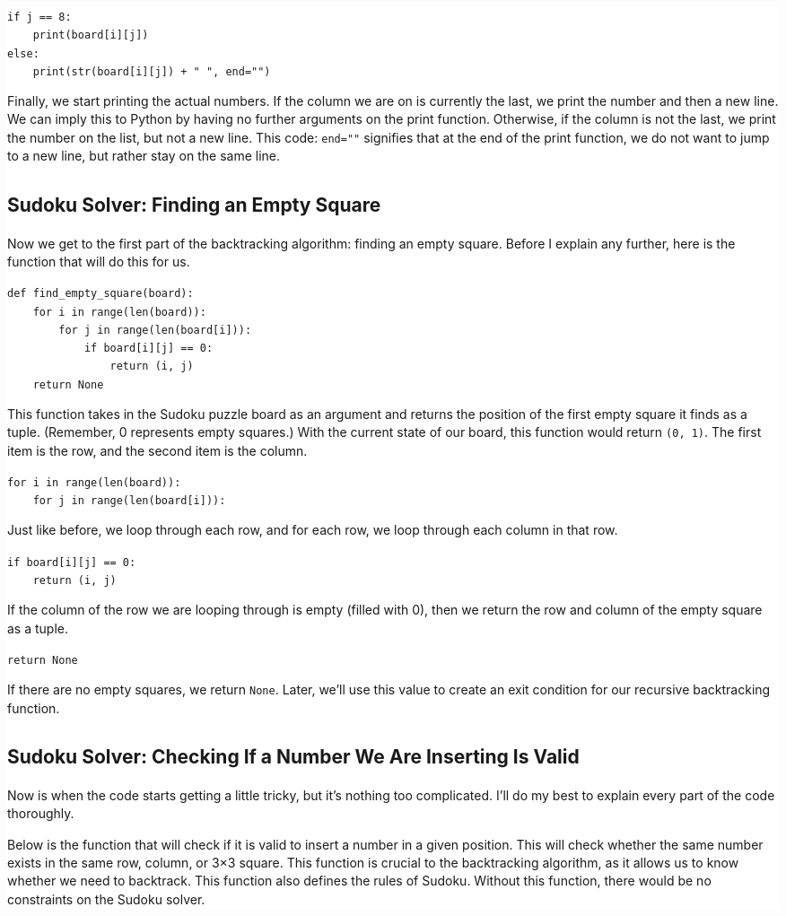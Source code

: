 <pre class="wp-block-code"><code>if j == 8:
    print(board[i][j])
else:
    print(str(board[i][j]) + " ", end="")</code></pre>

Finally, we start printing the actual numbers. If the column we are on is currently the last, we print the number and then a new line. We can imply this to Python by having no further arguments on the print function. Otherwise, if the column is not the last, we print the number on the list, but not a new line. This code: `end=""` signifies that at the end of the print function, we do not want to jump to a new line, but rather stay on the same line.

## Sudoku Solver: Finding an Empty Square

Now we get to the first part of the backtracking algorithm: finding an empty square. Before I explain any further, here is the function that will do this for us.

<pre class="wp-block-code"><code>def find_empty_square(board):
    for i in range(len(board)):
        for j in range(len(board[i])):
            if board[i][j] == 0:
                return (i, j)
    return None</code></pre>

This function takes in the Sudoku puzzle board as an argument and returns the position of the first empty square it finds as a tuple. (Remember, 0 represents empty squares.) With the current state of our board, this function would return `(0, 1)`. The first item is the row, and the second item is the column.

<pre class="wp-block-code"><code>for i in range(len(board)):
    for j in range(len(board[i])):</code></pre>

Just like before, we loop through each row, and for each row, we loop through each column in that row. 

<pre class="wp-block-code"><code>if board[i][j] == 0:
    return (i, j)</code></pre>

If the column of the row we are looping through is empty (filled with 0), then we return the row and column of the empty square as a tuple.

<pre class="wp-block-code"><code>return None</code></pre>

If there are no empty squares, we return `None`.<mark class="annotation-text annotation-text-yoast" id="annotation-text-89a4292e-3293-41c3-857f-dff3f1a286d4"></mark> Later, we&#8217;ll use this value to create an exit condition for our recursive backtracking function.

## Sudoku Solver: Checking If a Number We Are Inserting Is Valid

Now is when the code starts getting a little tricky, but it&#8217;s nothing too complicated. I&#8217;ll do my best to explain every part of the code thoroughly. 

Below is the function that will check if it is valid to insert a number in a given position. This will check whether the same number exists in the same row, column, or 3&#215;3 square. This function is crucial to the backtracking algorithm, as it allows us to know whether we need to backtrack. This function also defines the rules of Sudoku. Without this function, there would be no constraints on the Sudoku solver.
